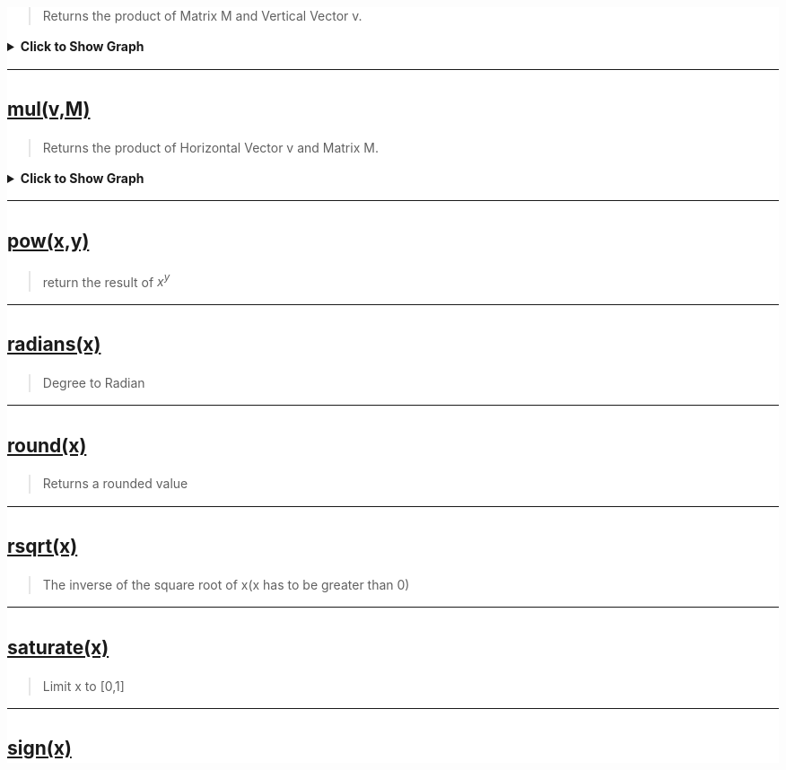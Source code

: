 >  Returns the product of Matrix M and Vertical Vector v.

<details><summary><b>Click to Show Graph</b></summary></details>

---

## [**mul(v,M)**](http://developer.download.nvidia.com/cg/mul.html)

>  Returns the product of Horizontal Vector v and Matrix M.

<details><summary><b>Click to Show Graph</b></summary></details>

---

## [**pow(x,y)**](http://developer.download.nvidia.com/cg/pow.html)

>  return the result of $x^y$

---

## [**radians(x)**](http://developer.download.nvidia.com/cg/radians.html)

>  Degree to Radian

---

## [**round(x)**](http://developer.download.nvidia.com/cg/round.html)

>  Returns a rounded value

---

## [**rsqrt(x)**](http://developer.download.nvidia.com/cg/rsqrt.html)

>  The inverse of the square root of x(x has to be greater than 0)

---

## [**saturate(x)**](http://developer.download.nvidia.com/cg/saturate.html)

>  Limit x to [0,1]

---

## [**sign(x)**](http://developer.download.nvidia.com/cg/sign.html)
